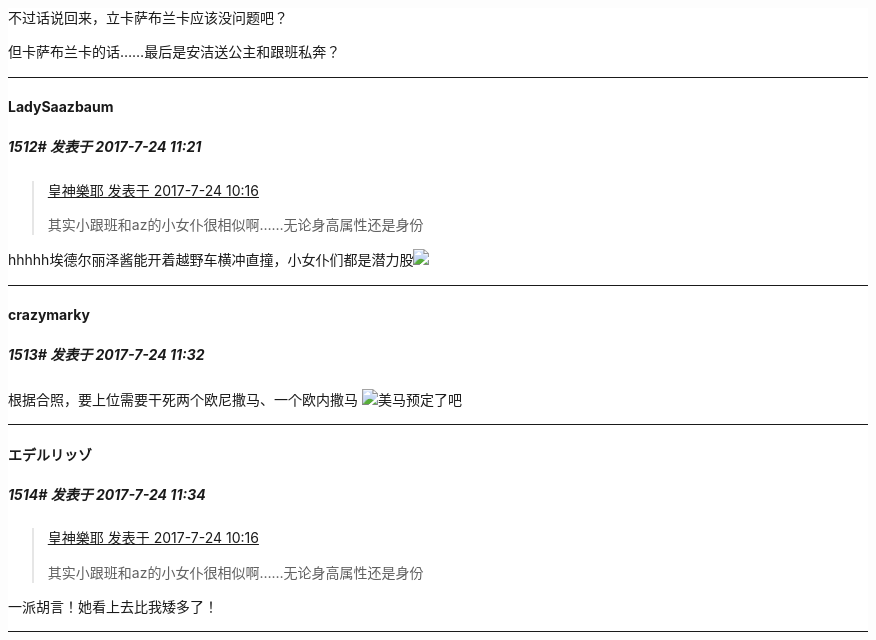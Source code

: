 
不过话说回来，立卡萨布兰卡应该没问题吧？

但卡萨布兰卡的话……最后是安洁送公主和跟班私奔？







*****

####  LadySaazbaum  
##### 1512#       发表于 2017-7-24 11:21



<blockquote><a href="httphttps://bbs.saraba1st.com/2b/forum.php?mod=redirect&amp;goto=findpost&amp;pid=36668297&amp;ptid=1486439" target="_blank">皇神樂耶 发表于 2017-7-24 10:16</a>

其实小跟班和az的小女仆很相似啊……无论身高属性还是身份</blockquote>
hhhhh埃德尔丽泽酱能开着越野车横冲直撞，小女仆们都是潜力股<img src="https://static.saraba1st.com/image/smiley/face2017/074.png" referrerpolicy="no-referrer">







*****

####  crazymarky  
##### 1513#       发表于 2017-7-24 11:32




根据合照，要上位需要干死两个欧尼撒马、一个欧内撒马
<img src="https://static.saraba1st.com/image/smiley/face2017/067.png" referrerpolicy="no-referrer">美马预定了吧







*****

####  エデルリッゾ  
##### 1514#       发表于 2017-7-24 11:34



<blockquote><a href="httphttps://bbs.saraba1st.com/2b/forum.php?mod=redirect&amp;goto=findpost&amp;pid=36668297&amp;ptid=1486439" target="_blank">皇神樂耶 发表于 2017-7-24 10:16</a>

其实小跟班和az的小女仆很相似啊……无论身高属性还是身份</blockquote>
一派胡言！她看上去比我矮多了！







*****
